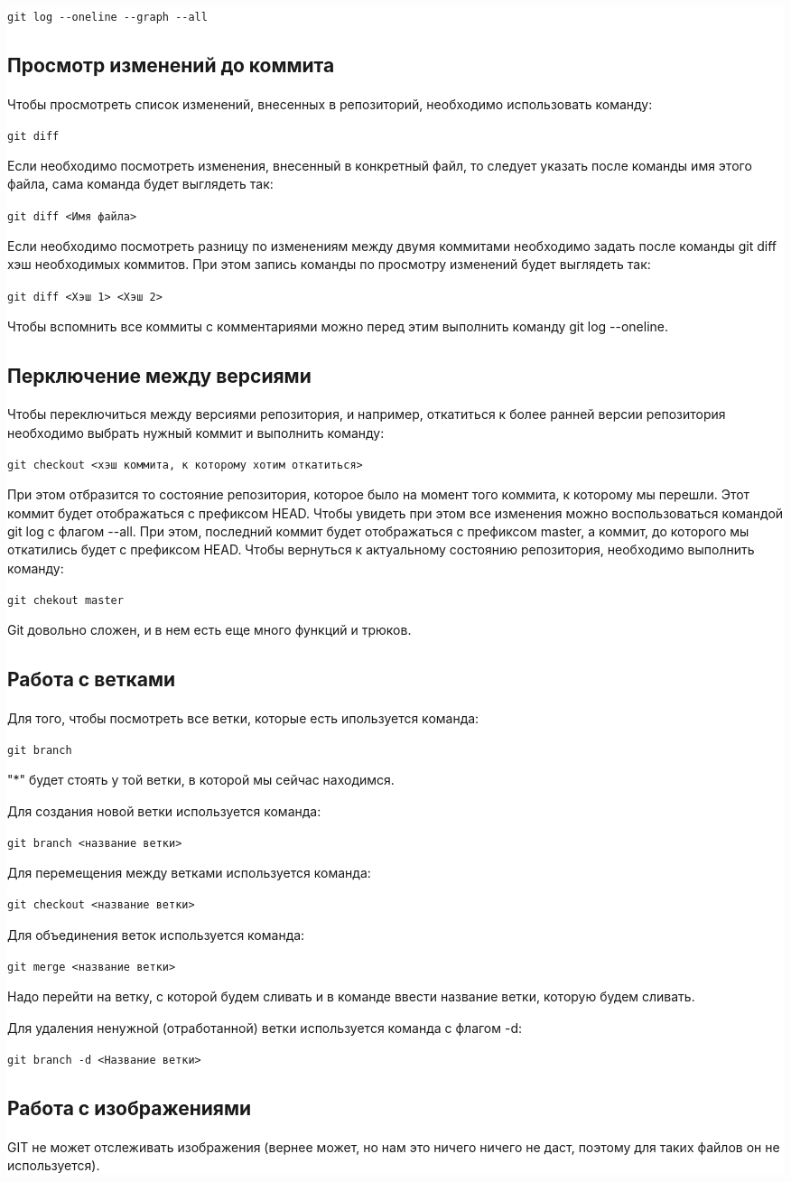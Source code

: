     git log --oneline --graph --all

## Просмотр изменений до коммита ##
Чтобы просмотреть список изменений, внесенных в репозиторий, необходимо использовать команду:

    git diff
Если необходимо посмотреть изменения, внесенный в конкретный файл, то следует указать после команды имя этого файла, сама команда будет выглядеть так:

    git diff <Имя файла>
Если необходимо посмотреть разницу по изменениям между двумя коммитами необходимо задать после команды git diff хэш необходимых коммитов. При этом запись команды по просмотру изменений будет выглядеть так:

    git diff <Хэш 1> <Хэш 2>
Чтобы вспомнить все коммиты с комментариями можно перед этим выполнить команду git log --oneline.
## Перключение между версиями ##
Чтобы переключиться между версиями репозитория, и например, откатиться к более ранней версии репозитория необходимо выбрать нужный коммит и выполнить команду:

    git checkout <хэш коммита, к которому хотим откатиться>
При этом отбразится то состояние репозитория, которое было на момент того коммита, к которому мы перешли. Этот коммит будет отображаться с префиксом HEAD. Чтобы увидеть при этом все изменения можно воспользоваться командой git log с флагом --all. При этом, последний коммит будет отображаться с префиксом master, а коммит, до которого мы откатились будет с префиксом HEAD.
Чтобы вернуться к актуальному состоянию репозитория, необходимо выполнить команду:

    git chekout master
Git довольно сложен, и в нем есть еще много функций и трюков.

## Работа с ветками ##

Для того, чтобы посмотреть все ветки, которые есть ипользуется команда:

    git branch
"*" будет стоять у той ветки, в которой мы сейчас находимся.

Для создания новой ветки используется команда:

    git branch <название ветки>
Для перемещения между ветками используется команда:

    git checkout <название ветки>
Для объединения веток используется команда:

    git merge <название ветки>
Надо перейти на ветку, с которой будем сливать и в команде ввести название ветки, которую будем сливать.

Для удаления ненужной (отработанной) ветки используется команда с флагом -d:

    git branch -d <Название ветки>
## Работа с изображениями
GIT не может отслеживать изображения (вернее может, но нам это ничего ничего не даст, поэтому для таких файлов он не используется). 
     
